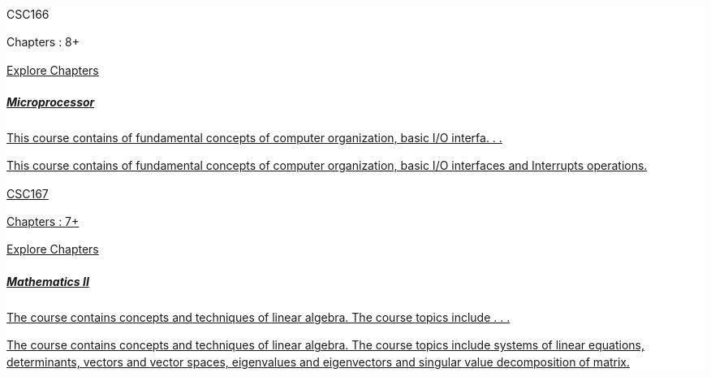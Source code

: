 

</div>
<div class="card_info">
<p><span class="fa fa-book"></span>
                                                    CSC166                                                </p>
<p><span class="fa fa-book-open"></span>Chapters :
                                                    8+
                                                </p>
</div>
</a><div class="card_footer_main"><a href="https://hamrocsit.com/semester/second/oops/">
<span class="fa fa-star"></span>
</a><a class="btn" href="https://hamrocsit.com/semester/second/oops/">Explore
                                                    Chapters<span class="fa fa-arrow-right"></span></a>
</div>
</div>
</div>
<div class="col-md-6 col-sm-12">
<a href="https://hamrocsit.com/semester/second/microprocessor/">
</a><div class="card_main"><a href="https://hamrocsit.com/semester/second/microprocessor/">
<div class="card_header_main">
<div class="card_main_content">
<h5>
                                                        Microprocessor                                                    </h5>
<p>This course contains of fundamental concepts of computer organization,
basic I/O interfa. . . </p>
<div class="d-none">
                                                        This course contains of fundamental concepts of computer organization,
basic I/O interfaces and Interrupts operations.                                                    </div>
</div>



</div>
<div class="card_info">
<p><span class="fa fa-book"></span>
                                                    CSC167                                                </p>
<p><span class="fa fa-book-open"></span>Chapters :
                                                    7+
                                                </p>
</div>
</a><div class="card_footer_main"><a href="https://hamrocsit.com/semester/second/microprocessor/">
<span class="fa fa-star"></span>
</a><a class="btn" href="https://hamrocsit.com/semester/second/microprocessor/">Explore
                                                    Chapters<span class="fa fa-arrow-right"></span></a>
</div>
</div>
</div>
<div class="col-md-6 col-sm-12">
<a href="https://hamrocsit.com/semester/second/mathii/">
</a><div class="card_main"><a href="https://hamrocsit.com/semester/second/mathii/">
<div class="card_header_main">
<div class="card_main_content">
<h5>
                                                        Mathematics II                                                    </h5>
<p>The course contains concepts and techniques of linear algebra. The course topics include . . . </p>
<div class="d-none">
                                                        The course contains concepts and techniques of linear algebra. The course topics include systems of linear
equations, determinants, vectors and vector spaces, eigenvalues and eigenvectors and singular value decomposition of matrix.                                                    </div>
</div>
